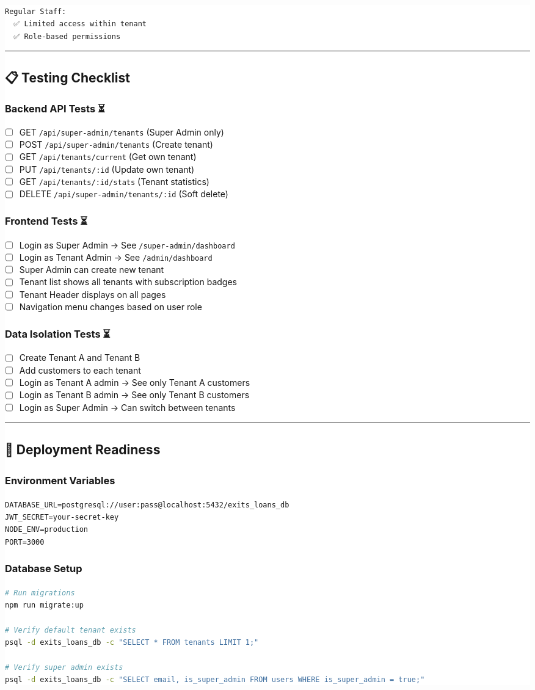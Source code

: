 ```
Regular Staff:
  ✅ Limited access within tenant
  ✅ Role-based permissions
```

---

## 📋 Testing Checklist

### **Backend API Tests** ⏳
- [ ] GET `/api/super-admin/tenants` (Super Admin only)
- [ ] POST `/api/super-admin/tenants` (Create tenant)
- [ ] GET `/api/tenants/current` (Get own tenant)
- [ ] PUT `/api/tenants/:id` (Update own tenant)
- [ ] GET `/api/tenants/:id/stats` (Tenant statistics)
- [ ] DELETE `/api/super-admin/tenants/:id` (Soft delete)

### **Frontend Tests** ⏳
- [ ] Login as Super Admin → See `/super-admin/dashboard`
- [ ] Login as Tenant Admin → See `/admin/dashboard`
- [ ] Super Admin can create new tenant
- [ ] Tenant list shows all tenants with subscription badges
- [ ] Tenant Header displays on all pages
- [ ] Navigation menu changes based on user role

### **Data Isolation Tests** ⏳
- [ ] Create Tenant A and Tenant B
- [ ] Add customers to each tenant
- [ ] Login as Tenant A admin → See only Tenant A customers
- [ ] Login as Tenant B admin → See only Tenant B customers
- [ ] Login as Super Admin → Can switch between tenants

---

## 🚀 Deployment Readiness

### **Environment Variables**
```env
DATABASE_URL=postgresql://user:pass@localhost:5432/exits_loans_db
JWT_SECRET=your-secret-key
NODE_ENV=production
PORT=3000
```

### **Database Setup**
```bash
# Run migrations
npm run migrate:up

# Verify default tenant exists
psql -d exits_loans_db -c "SELECT * FROM tenants LIMIT 1;"

# Verify super admin exists
psql -d exits_loans_db -c "SELECT email, is_super_admin FROM users WHERE is_super_admin = true;"
```
